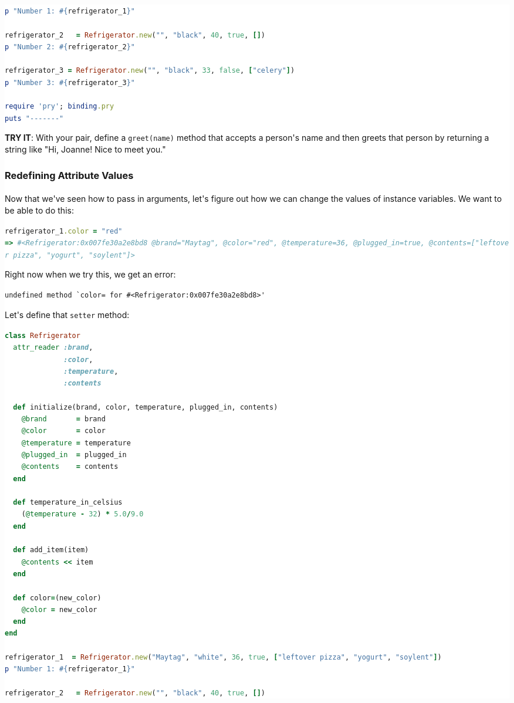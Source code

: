 ```ruby
p "Number 1: #{refrigerator_1}"

refrigerator_2   = Refrigerator.new("", "black", 40, true, [])
p "Number 2: #{refrigerator_2}"

refrigerator_3 = Refrigerator.new("", "black", 33, false, ["celery"])
p "Number 3: #{refrigerator_3}"

require 'pry'; binding.pry
puts "-------"
```

**TRY IT**: With your pair, define a `greet(name)` method that accepts a person's name and then greets that person by returning a string like "Hi, Joanne! Nice to meet you."

### Redefining Attribute Values

Now that we've seen how to pass in arguments, let's figure out how we can change the values of instance variables. We want to be able to do this:

```ruby
refrigerator_1.color = "red"
=> #<Refrigerator:0x007fe30a2e8bd8 @brand="Maytag", @color="red", @temperature=36, @plugged_in=true, @contents=["leftover pizza", "yogurt", "soylent"]>
```

Right now when we try this, we get an error: 

```
undefined method `color= for #<Refrigerator:0x007fe30a2e8bd8>'
```

Let's define that `setter` method:

```ruby
class Refrigerator
  attr_reader :brand,
              :color,
              :temperature,
              :contents

  def initialize(brand, color, temperature, plugged_in, contents)
    @brand       = brand
    @color       = color
    @temperature = temperature
    @plugged_in  = plugged_in
    @contents    = contents
  end

  def temperature_in_celsius
    (@temperature - 32) * 5.0/9.0
  end

  def add_item(item)
    @contents << item
  end

  def color=(new_color)
    @color = new_color
  end
end

refrigerator_1  = Refrigerator.new("Maytag", "white", 36, true, ["leftover pizza", "yogurt", "soylent"])
p "Number 1: #{refrigerator_1}"

refrigerator_2   = Refrigerator.new("", "black", 40, true, [])
```